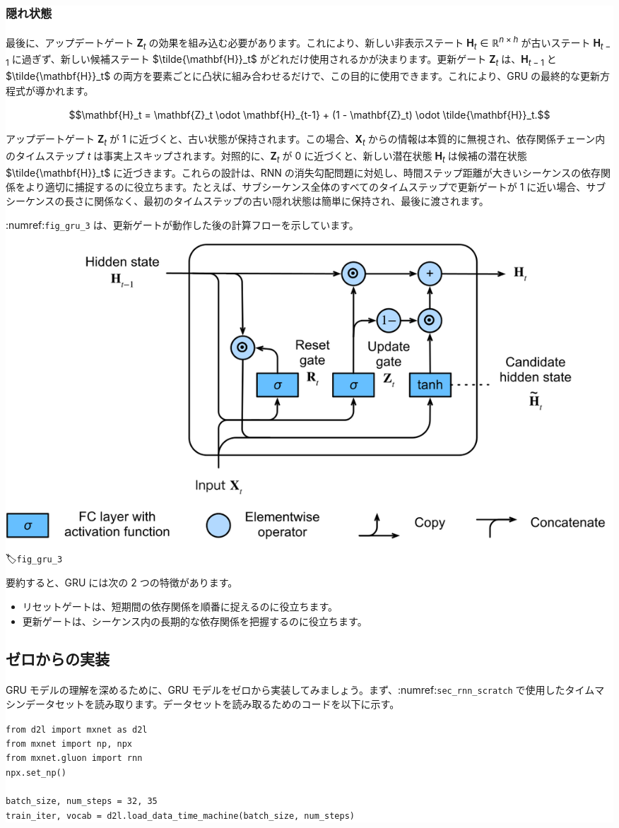 ### 隠れ状態

最後に、アップデートゲート $\mathbf{Z}_t$ の効果を組み込む必要があります。これにより、新しい非表示ステート $\mathbf{H}_t \in \mathbb{R}^{n \times h}$ が古いステート $\mathbf{H}_{t-1}$ に過ぎず、新しい候補ステート $\tilde{\mathbf{H}}_t$ がどれだけ使用されるかが決まります。更新ゲート $\mathbf{Z}_t$ は、$\mathbf{H}_{t-1}$ と $\tilde{\mathbf{H}}_t$ の両方を要素ごとに凸状に組み合わせるだけで、この目的に使用できます。これにより、GRU の最終的な更新方程式が導かれます。 

$$\mathbf{H}_t = \mathbf{Z}_t \odot \mathbf{H}_{t-1}  + (1 - \mathbf{Z}_t) \odot \tilde{\mathbf{H}}_t.$$

アップデートゲート $\mathbf{Z}_t$ が 1 に近づくと、古い状態が保持されます。この場合、$\mathbf{X}_t$ からの情報は本質的に無視され、依存関係チェーン内のタイムステップ $t$ は事実上スキップされます。対照的に、$\mathbf{Z}_t$ が 0 に近づくと、新しい潜在状態 $\mathbf{H}_t$ は候補の潜在状態 $\tilde{\mathbf{H}}_t$ に近づきます。これらの設計は、RNN の消失勾配問題に対処し、時間ステップ距離が大きいシーケンスの依存関係をより適切に捕捉するのに役立ちます。たとえば、サブシーケンス全体のすべてのタイムステップで更新ゲートが 1 に近い場合、サブシーケンスの長さに関係なく、最初のタイムステップの古い隠れ状態は簡単に保持され、最後に渡されます。 

:numref:`fig_gru_3` は、更新ゲートが動作した後の計算フローを示しています。 

![Computing the hidden state in a GRU model.](../img/gru-3.svg)
:label:`fig_gru_3`

要約すると、GRU には次の 2 つの特徴があります。 

* リセットゲートは、短期間の依存関係を順番に捉えるのに役立ちます。
* 更新ゲートは、シーケンス内の長期的な依存関係を把握するのに役立ちます。

## ゼロからの実装

GRU モデルの理解を深めるために、GRU モデルをゼロから実装してみましょう。まず、:numref:`sec_rnn_scratch` で使用したタイムマシンデータセットを読み取ります。データセットを読み取るためのコードを以下に示す。

```{.python .input}
from d2l import mxnet as d2l
from mxnet import np, npx
from mxnet.gluon import rnn
npx.set_np()

batch_size, num_steps = 32, 35
train_iter, vocab = d2l.load_data_time_machine(batch_size, num_steps)
```
